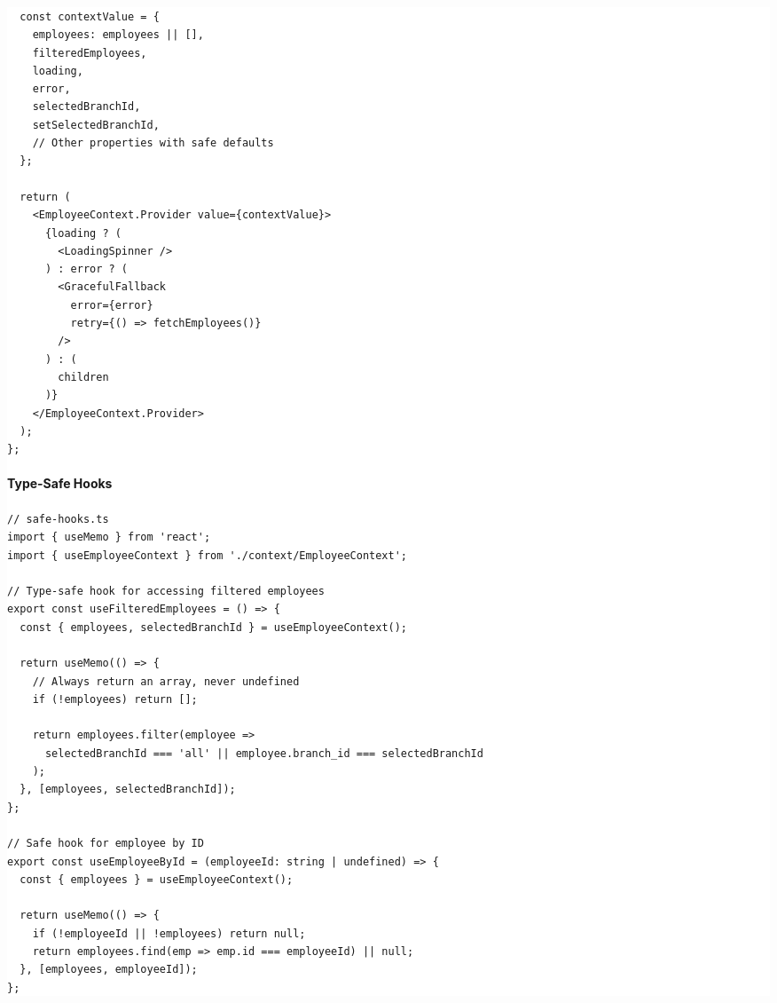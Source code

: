 ```tsx
  const contextValue = {
    employees: employees || [],
    filteredEmployees,
    loading,
    error,
    selectedBranchId,
    setSelectedBranchId,
    // Other properties with safe defaults
  };
  
  return (
    <EmployeeContext.Provider value={contextValue}>
      {loading ? (
        <LoadingSpinner />
      ) : error ? (
        <GracefulFallback 
          error={error} 
          retry={() => fetchEmployees()} 
        />
      ) : (
        children
      )}
    </EmployeeContext.Provider>
  );
};
```

#### Type-Safe Hooks

```tsx
// safe-hooks.ts
import { useMemo } from 'react';
import { useEmployeeContext } from './context/EmployeeContext';

// Type-safe hook for accessing filtered employees
export const useFilteredEmployees = () => {
  const { employees, selectedBranchId } = useEmployeeContext();
  
  return useMemo(() => {
    // Always return an array, never undefined
    if (!employees) return [];
    
    return employees.filter(employee => 
      selectedBranchId === 'all' || employee.branch_id === selectedBranchId
    );
  }, [employees, selectedBranchId]);
};

// Safe hook for employee by ID
export const useEmployeeById = (employeeId: string | undefined) => {
  const { employees } = useEmployeeContext();
  
  return useMemo(() => {
    if (!employeeId || !employees) return null;
    return employees.find(emp => emp.id === employeeId) || null;
  }, [employees, employeeId]);
};
```


  [key: string]: string;